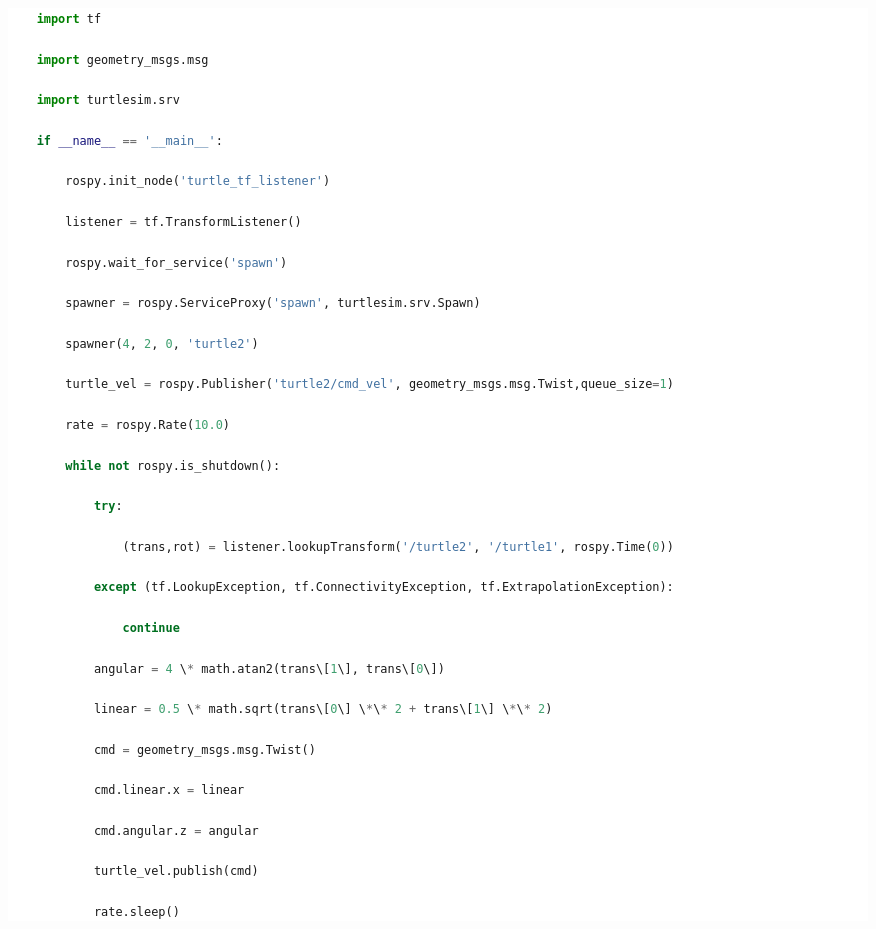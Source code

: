 ```python
    import tf
    
    import geometry_msgs.msg
    
    import turtlesim.srv
    
    if __name__ == '__main__':

        rospy.init_node('turtle_tf_listener')
        
        listener = tf.TransformListener()
        
        rospy.wait_for_service('spawn')
        
        spawner = rospy.ServiceProxy('spawn', turtlesim.srv.Spawn)
        
        spawner(4, 2, 0, 'turtle2')

        turtle_vel = rospy.Publisher('turtle2/cmd_vel', geometry_msgs.msg.Twist,queue_size=1)
        
        rate = rospy.Rate(10.0)
        
        while not rospy.is_shutdown():
        
            try:

                (trans,rot) = listener.lookupTransform('/turtle2', '/turtle1', rospy.Time(0))
            
            except (tf.LookupException, tf.ConnectivityException, tf.ExtrapolationException):
            
                continue

            angular = 4 \* math.atan2(trans\[1\], trans\[0\])
            
            linear = 0.5 \* math.sqrt(trans\[0\] \*\* 2 + trans\[1\] \*\* 2)
            
            cmd = geometry_msgs.msg.Twist()
            
            cmd.linear.x = linear
            
            cmd.angular.z = angular
            
            turtle_vel.publish(cmd)

            rate.sleep()
```
